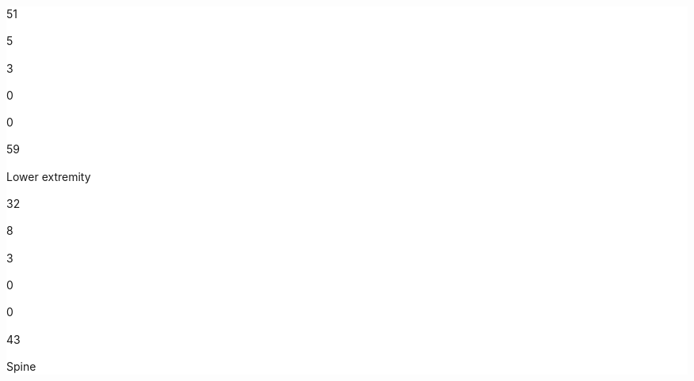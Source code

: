 51
</td>  
<td>

5
</td>  
<td>

3
</td>  
<td>

0
</td>  
<td>

0
</td>  
<td>

59
</td> </tr>  
<tr>  
<td>

Lower extremity
</td>  
<td>

32
</td>  
<td>

8
</td>  
<td>

3
</td>  
<td>

0
</td>  
<td>

0
</td>  
<td>

43 
</td> </tr>  
<tr>  
<td>

Spine
</td>  
<td>
